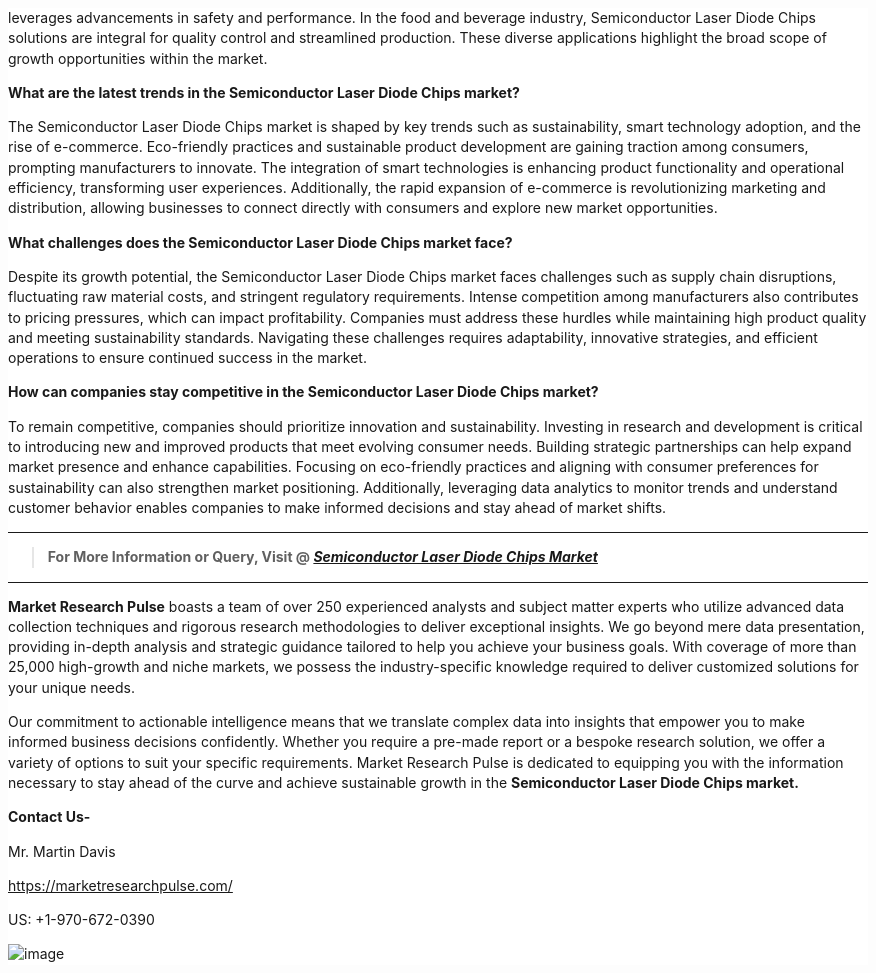 leverages advancements in safety and performance. In the food and beverage industry, Semiconductor Laser Diode Chips solutions are integral for quality control and streamlined production. These diverse applications highlight the broad scope of growth opportunities within the market.</p><p><strong>What are the latest trends in the Semiconductor Laser Diode Chips market?</strong></p><p>The Semiconductor Laser Diode Chips market is shaped by key trends such as sustainability, smart technology adoption, and the rise of e-commerce. Eco-friendly practices and sustainable product development are gaining traction among consumers, prompting manufacturers to innovate. The integration of smart technologies is enhancing product functionality and operational efficiency, transforming user experiences. Additionally, the rapid expansion of e-commerce is revolutionizing marketing and distribution, allowing businesses to connect directly with consumers and explore new market opportunities.</p><p><strong>What challenges does the Semiconductor Laser Diode Chips market face?</strong></p><p>Despite its growth potential, the Semiconductor Laser Diode Chips market faces challenges such as supply chain disruptions, fluctuating raw material costs, and stringent regulatory requirements. Intense competition among manufacturers also contributes to pricing pressures, which can impact profitability. Companies must address these hurdles while maintaining high product quality and meeting sustainability standards. Navigating these challenges requires adaptability, innovative strategies, and efficient operations to ensure continued success in the market.</p><p><strong>How can companies stay competitive in the Semiconductor Laser Diode Chips market?</strong></p><p>To remain competitive, companies should prioritize innovation and sustainability. Investing in research and development is critical to introducing new and improved products that meet evolving consumer needs. Building strategic partnerships can help expand market presence and enhance capabilities. Focusing on eco-friendly practices and aligning with consumer preferences for sustainability can also strengthen market positioning. Additionally, leveraging data analytics to monitor trends and understand customer behavior enables companies to make informed decisions and stay ahead of market shifts.</p><hr /><blockquote><p><strong>For More Information or Query, Visit @&nbsp;<em><a href="https://marketresearchpulse.com/report/13607/semiconductor-laser-diode-chips-market?utm_source=Linkedin&utm_medium=022">Semiconductor Laser Diode Chips Market</a></em></strong></p></blockquote><hr /><p><strong>Market Research Pulse</strong> boasts a team of over 250 experienced analysts and subject matter experts who utilize advanced data collection techniques and rigorous research methodologies to deliver exceptional insights. We go beyond mere data presentation, providing in-depth analysis and strategic guidance tailored to help you achieve your business goals. With coverage of more than 25,000 high-growth and niche markets, we possess the industry-specific knowledge required to deliver customized solutions for your unique needs.</p><p>Our commitment to actionable intelligence means that we translate complex data into insights that empower you to make informed business decisions confidently. Whether you require a pre-made report or a bespoke research solution, we offer a variety of options to suit your specific requirements. Market Research Pulse is dedicated to equipping you with the information necessary to stay ahead of the curve and achieve sustainable growth in the <strong>Semiconductor Laser Diode Chips market.</strong></p><p><strong>Contact Us-</strong></p><p>Mr. Martin Davis</p><p>https://marketresearchpulse.com/</p><p>US: +1-970-672-0390</p>
![image](https://github.com/user-attachments/assets/c2628796-f6cd-4a42-81ab-e54f862d3e12)

